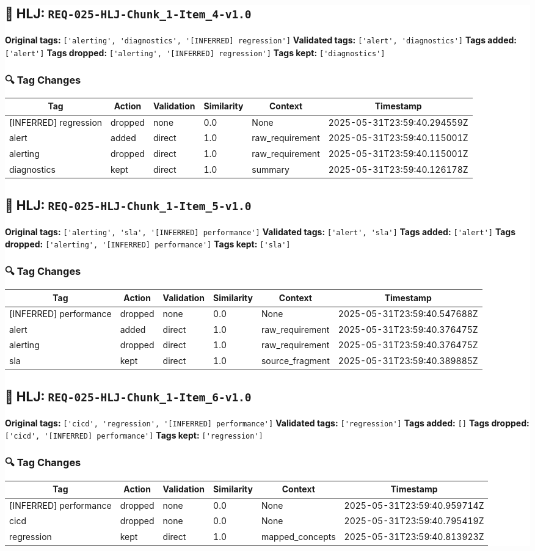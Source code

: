 ## 🔹 HLJ: `REQ-025-HLJ-Chunk_1-Item_4-v1.0`

**Original tags:** `['alerting', 'diagnostics', '[INFERRED] regression']`
**Validated tags:** `['alert', 'diagnostics']`
**Tags added:** `['alert']`
**Tags dropped:** `['alerting', '[INFERRED] regression']`
**Tags kept:** `['diagnostics']`

### 🔍 Tag Changes
| Tag | Action   | Validation | Similarity | Context | Timestamp |
|-----|----------|------------|------------|---------|-----------|
| [INFERRED] regression | dropped | none | 0.0 | None | 2025-05-31T23:59:40.294559Z |
| alert | added | direct | 1.0 | raw_requirement | 2025-05-31T23:59:40.115001Z |
| alerting | dropped | direct | 1.0 | raw_requirement | 2025-05-31T23:59:40.115001Z |
| diagnostics | kept | direct | 1.0 | summary | 2025-05-31T23:59:40.126178Z |

## 🔹 HLJ: `REQ-025-HLJ-Chunk_1-Item_5-v1.0`

**Original tags:** `['alerting', 'sla', '[INFERRED] performance']`
**Validated tags:** `['alert', 'sla']`
**Tags added:** `['alert']`
**Tags dropped:** `['alerting', '[INFERRED] performance']`
**Tags kept:** `['sla']`

### 🔍 Tag Changes
| Tag | Action   | Validation | Similarity | Context | Timestamp |
|-----|----------|------------|------------|---------|-----------|
| [INFERRED] performance | dropped | none | 0.0 | None | 2025-05-31T23:59:40.547688Z |
| alert | added | direct | 1.0 | raw_requirement | 2025-05-31T23:59:40.376475Z |
| alerting | dropped | direct | 1.0 | raw_requirement | 2025-05-31T23:59:40.376475Z |
| sla | kept | direct | 1.0 | source_fragment | 2025-05-31T23:59:40.389885Z |

## 🔹 HLJ: `REQ-025-HLJ-Chunk_1-Item_6-v1.0`

**Original tags:** `['cicd', 'regression', '[INFERRED] performance']`
**Validated tags:** `['regression']`
**Tags added:** `[]`
**Tags dropped:** `['cicd', '[INFERRED] performance']`
**Tags kept:** `['regression']`

### 🔍 Tag Changes
| Tag | Action   | Validation | Similarity | Context | Timestamp |
|-----|----------|------------|------------|---------|-----------|
| [INFERRED] performance | dropped | none | 0.0 | None | 2025-05-31T23:59:40.959714Z |
| cicd | dropped | none | 0.0 | None | 2025-05-31T23:59:40.795419Z |
| regression | kept | direct | 1.0 | mapped_concepts | 2025-05-31T23:59:40.813923Z |
